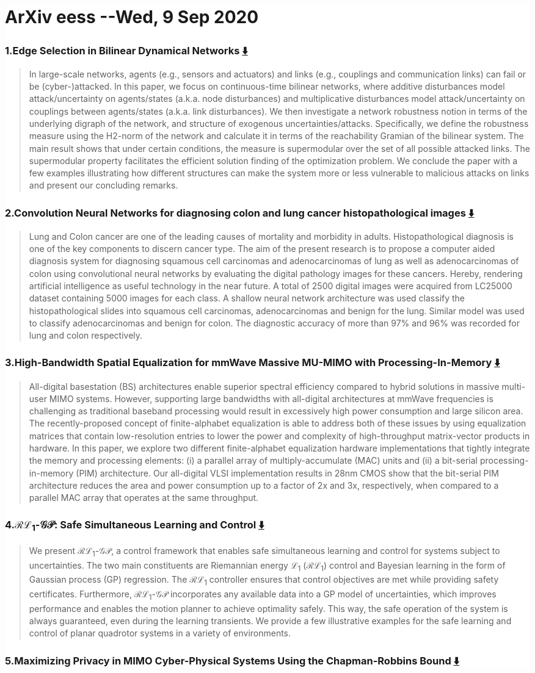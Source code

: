 # ArXiv eess --Wed, 9 Sep 2020
### 1.Edge Selection in Bilinear Dynamical Networks  [ :arrow_down: ](https://arxiv.org/pdf/2009.03884.pdf)
>  In large-scale networks, agents (e.g., sensors and actuators) and links (e.g., couplings and communication links) can fail or be (cyber-)attacked. In this paper, we focus on continuous-time bilinear networks, where additive disturbances model attack/uncertainty on agents/states (a.k.a. node disturbances) and multiplicative disturbances model attack/uncertainty on couplings between agents/states (a.k.a. link disturbances). We then investigate a network robustness notion in terms of the underlying digraph of the network, and structure of exogenous uncertainties/attacks. Specifically, we define the robustness measure using the H2-norm of the network and calculate it in terms of the reachability Gramian of the bilinear system. The main result shows that under certain conditions, the measure is supermodular over the set of all possible attacked links. The supermodular property facilitates the efficient solution finding of the optimization problem. We conclude the paper with a few examples illustrating how different structures can make the system more or less vulnerable to malicious attacks on links and present our concluding remarks.      
### 2.Convolution Neural Networks for diagnosing colon and lung cancer histopathological images  [ :arrow_down: ](https://arxiv.org/pdf/2009.03878.pdf)
>  Lung and Colon cancer are one of the leading causes of mortality and morbidity in adults. Histopathological diagnosis is one of the key components to discern cancer type. The aim of the present research is to propose a computer aided diagnosis system for diagnosing squamous cell carcinomas and adenocarcinomas of lung as well as adenocarcinomas of colon using convolutional neural networks by evaluating the digital pathology images for these cancers. Hereby, rendering artificial intelligence as useful technology in the near future. A total of 2500 digital images were acquired from LC25000 dataset containing 5000 images for each class. A shallow neural network architecture was used classify the histopathological slides into squamous cell carcinomas, adenocarcinomas and benign for the lung. Similar model was used to classify adenocarcinomas and benign for colon. The diagnostic accuracy of more than 97% and 96% was recorded for lung and colon respectively.      
### 3.High-Bandwidth Spatial Equalization for mmWave Massive MU-MIMO with Processing-In-Memory  [ :arrow_down: ](https://arxiv.org/pdf/2009.03874.pdf)
>  All-digital basestation (BS) architectures enable superior spectral efficiency compared to hybrid solutions in massive multi-user MIMO systems. However, supporting large bandwidths with all-digital architectures at mmWave frequencies is challenging as traditional baseband processing would result in excessively high power consumption and large silicon area. The recently-proposed concept of finite-alphabet equalization is able to address both of these issues by using equalization matrices that contain low-resolution entries to lower the power and complexity of high-throughput matrix-vector products in hardware. In this paper, we explore two different finite-alphabet equalization hardware implementations that tightly integrate the memory and processing elements: (i) a parallel array of multiply-accumulate (MAC) units and (ii) a bit-serial processing-in-memory (PIM) architecture. Our all-digital VLSI implementation results in 28nm CMOS show that the bit-serial PIM architecture reduces the area and power consumption up to a factor of 2x and 3x, respectively, when compared to a parallel MAC array that operates at the same throughput.      
### 4.$\mathcal{RL}_1$-$\mathcal{GP}$: Safe Simultaneous Learning and Control  [ :arrow_down: ](https://arxiv.org/pdf/2009.03864.pdf)
>  We present $\mathcal{RL}_1$-$\mathcal{GP}$, a control framework that enables safe simultaneous learning and control for systems subject to uncertainties. The two main constituents are Riemannian energy $\mathcal{L}_1$ ($\mathcal{RL}_1$) control and Bayesian learning in the form of Gaussian process (GP) regression. The $\mathcal{RL}_1$ controller ensures that control objectives are met while providing safety certificates. Furthermore, $\mathcal{RL}_1$-$\mathcal{GP}$ incorporates any available data into a GP model of uncertainties, which improves performance and enables the motion planner to achieve optimality safely. This way, the safe operation of the system is always guaranteed, even during the learning transients. We provide a few illustrative examples for the safe learning and control of planar quadrotor systems in a variety of environments.      
### 5.Maximizing Privacy in MIMO Cyber-Physical Systems Using the Chapman-Robbins Bound  [ :arrow_down: ](https://arxiv.org/pdf/2009.03850.pdf)